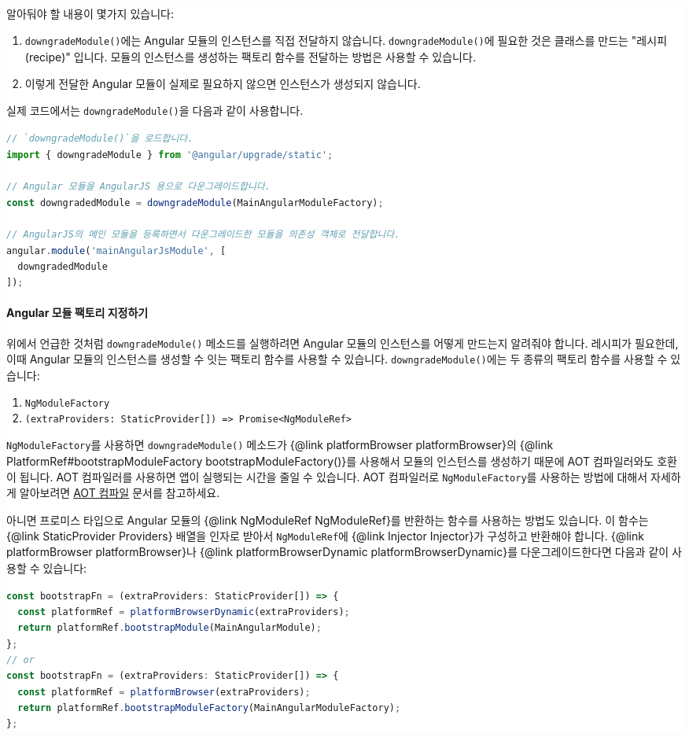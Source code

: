 알아둬야 할 내용이 몇가지 있습니다:

1. `downgradeModule()`에는 Angular 모듈의 인스턴스를 직접 전달하지 않습니다. `downgradeModule()`에 필요한 것은 클래스를 만드는 "레시피(recipe)" 입니다. 모듈의 인스턴스를 생성하는 팩토리 함수를 전달하는 방법은 사용할 수 있습니다.

2. 이렇게 전달한 Angular 모듈이 실제로 필요하지 않으면 인스턴스가 생성되지 않습니다.

실제 코드에서는 `downgradeModule()`을 다음과 같이 사용합니다.

```ts
// `downgradeModule()`을 로드합니다.
import { downgradeModule } from '@angular/upgrade/static';

// Angular 모듈을 AngularJS 용으로 다운그레이드합니다.
const downgradedModule = downgradeModule(MainAngularModuleFactory);

// AngularJS의 메인 모듈을 등록하면서 다운그레이드한 모듈을 의존성 객체로 전달합니다.
angular.module('mainAngularJsModule', [
  downgradedModule
]);
```



#### Angular 모듈 팩토리 지정하기


위에서 언급한 것처럼 `downgradeModule()` 메소드를 실행하려면 Angular 모듈의 인스턴스를 어떻게 만드는지 알려줘야 합니다.
레시피가 필요한데, 이때 Angular 모듈의 인스턴스를 생성할 수 잇는 팩토리 함수를 사용할 수 있습니다.
`downgradeModule()`에는 두 종류의 팩토리 함수를 사용할 수 있습니다:

1. `NgModuleFactory`
2. `(extraProviders: StaticProvider[]) => Promise<NgModuleRef>`

`NgModuleFactory`를 사용하면 `downgradeModule()` 메소드가 {@link platformBrowser platformBrowser}의 {@link PlatformRef#bootstrapModuleFactory bootstrapModuleFactory()}를 사용해서 모듈의 인스턴스를 생성하기 때문에 AOT 컴파일러와도 호환이 됩니다.
AOT 컴파일러를 사용하면 앱이 실행되는 시간을 줄일 수 있습니다.
AOT 컴파일러로 `NgModuleFactory`를 사용하는 방법에 대해서 자세하게 알아보려면 [AOT 컴파일](guide/aot-compiler) 문서를 참고하세요.

아니면 프로미스 타입으로 Angular 모듈의 {@link NgModuleRef NgModuleRef}를 반환하는 함수를 사용하는 방법도 있습니다.
이 함수는 {@link StaticProvider Providers} 배열을 인자로 받아서 `NgModuleRef`에 {@link Injector Injector}가 구성하고 반환해야 합니다.
{@link platformBrowser platformBrowser}나 {@link platformBrowserDynamic platformBrowserDynamic}를 다운그레이드한다면 다음과 같이 사용할 수 있습니다:

```ts
const bootstrapFn = (extraProviders: StaticProvider[]) => {
  const platformRef = platformBrowserDynamic(extraProviders);
  return platformRef.bootstrapModule(MainAngularModule);
};
// or
const bootstrapFn = (extraProviders: StaticProvider[]) => {
  const platformRef = platformBrowser(extraProviders);
  return platformRef.bootstrapModuleFactory(MainAngularModuleFactory);
};
```
